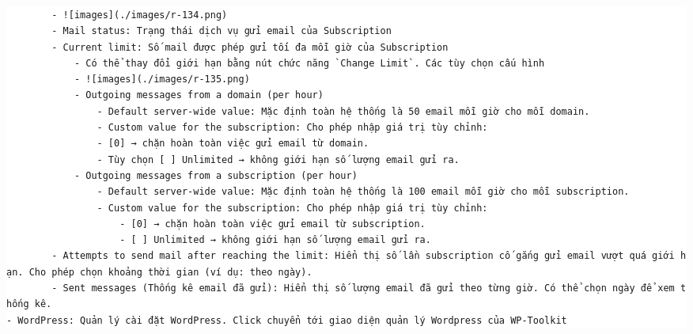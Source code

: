 			- ![images](./images/r-134.png)
			- Mail status: Trạng thái dịch vụ gửi email của Subscription
			- Current limit: Số mail được phép gửi tối đa mỗi giờ của Subscription
				- Có thể thay đổi giới hạn bằng nút chức năng `Change Limit`. Các tùy chọn cấu hình
				- ![images](./images/r-135.png)			
				- Outgoing messages from a domain (per hour)
					- Default server-wide value: Mặc định toàn hệ thống là 50 email mỗi giờ cho mỗi domain.
					- Custom value for the subscription: Cho phép nhập giá trị tùy chỉnh:
					- [0] → chặn hoàn toàn việc gửi email từ domain.
					- Tùy chọn [ ] Unlimited → không giới hạn số lượng email gửi ra.
				- Outgoing messages from a subscription (per hour)
					- Default server-wide value: Mặc định toàn hệ thống là 100 email mỗi giờ cho mỗi subscription.
					- Custom value for the subscription: Cho phép nhập giá trị tùy chỉnh:
						- [0] → chặn hoàn toàn việc gửi email từ subscription.
						- [ ] Unlimited → không giới hạn số lượng email gửi ra.	
			- Attempts to send mail after reaching the limit: Hiển thị số lần subscription cố gắng gửi email vượt quá giới hạn. Cho phép chọn khoảng thời gian (ví dụ: theo ngày).
			- Sent messages (Thống kê email đã gửi): Hiển thị số lượng email đã gửi theo từng giờ. Có thể chọn ngày để xem thống kê.
	- WordPress: Quản lý cài đặt WordPress. Click chuyển tới giao diện quản lý Wordpress của WP-Toolkit